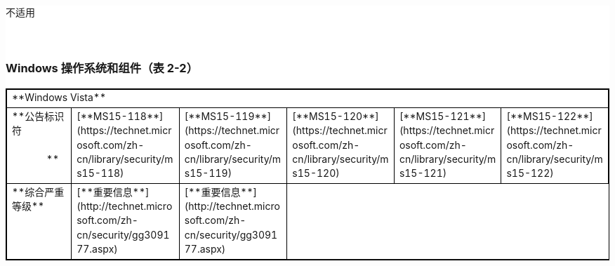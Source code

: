 </td>
<td style="border:1px solid black;">
不适用

</td>
</tr>
</table>
<p> </p>
 

### Windows 操作系统和组件（表 2-2）

<p> </p>
<table style="border:1px solid black;">
<tr>
<td style="border:1px solid black;" colspan="6">
**Windows Vista**

</td>
</tr>
<tr>
<td style="border:1px solid black;">
**公告标识符                                                 **

</td>
<td style="border:1px solid black;">
[**MS15-118**](https://technet.microsoft.com/zh-cn/library/security/ms15-118)

</td>
<td style="border:1px solid black;">
[**MS15-119**](https://technet.microsoft.com/zh-cn/library/security/ms15-119)

</td>
<td style="border:1px solid black;">
[**MS15-120**](https://technet.microsoft.com/zh-cn/library/security/ms15-120)

</td>
<td style="border:1px solid black;">
[**MS15-121**](https://technet.microsoft.com/zh-cn/library/security/ms15-121)

</td>
<td style="border:1px solid black;">
[**MS15-122**](https://technet.microsoft.com/zh-cn/library/security/ms15-122)

</td>
</tr>
<tr>
<td style="border:1px solid black;">
**综合严重等级**

</td>
<td style="border:1px solid black;">
[**重要信息**](http://technet.microsoft.com/zh-cn/security/gg309177.aspx)

</td>
<td style="border:1px solid black;">
[**重要信息**](http://technet.microsoft.com/zh-cn/security/gg309177.aspx)
